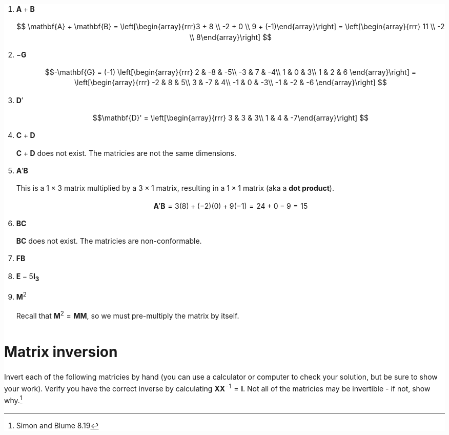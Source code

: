 1.  $\mathbf{A} + \mathbf{B}$

    $$
     \mathbf{A} + \mathbf{B} = \left[\begin{array}{rrr}3 + 8 \\ -2 + 0 \\ 9 + (-1)\end{array}\right] = \left[\begin{array}{rrr} 11 \\ -2 \\ 8\end{array}\right]
     $$

2.  $-\mathbf{G}$

    $$-\mathbf{G} = (-1) \left[\begin{array}{rrr} 
     2 & -8 & -5\\
     -3 & 7 & -4\\
     1 & 0 & 3\\
     1 & 2 & 6
     \end{array}\right] =
     \left[\begin{array}{rrr} 
     -2 & 8 & 5\\
     3 & -7 & 4\\
     -1 & 0 & -3\\
     -1 & -2 & -6
     \end{array}\right]
     $$

3.  $\mathbf{D}'$

    $$\mathbf{D}' = \left[\begin{array}{rrr}
     3 & 3 & 3\\
     1 & 4 & -7\end{array}\right]
     $$

4.  $\mathbf{C} + \mathbf{D}$

    $\mathbf{C} + \mathbf{D}$ does not exist. The matricies are not the
    same dimensions.

5.  $\mathbf{A}' \mathbf{B}$

    This is a $1 \times 3$ matrix multiplied by a $3 \times 1$ matrix,
    resulting in a $1 \times 1$ matrix (aka a **dot product**).

    $$\mathbf{A}' \mathbf{B} = 3(8) + (-2)(0) + 9(-1) = 24 + 0 - 9 = 15$$

6.  $\mathbf{BC}$

    $\mathbf{BC}$ does not exist. The matricies are non-conformable.

7.  $\mathbf{FB}$

8.  $\mathbf{E} - 5\mathbf{I_3}$

9.  $\mathbf{M}^2$

    Recall that $\mathbf{M}^2 = \mathbf{M}\mathbf{M}$, so we must
    pre-multiply the matrix by itself.

# Matrix inversion

Invert each of the following matricies by hand (you can use a calculator
or computer to check your solution, but be sure to show your work).
Verify you have the correct inverse by calculating
$\mathbf{XX}^{-1} = \mathbf{I}$. Not all of the matricies may be
invertible - if not, show why.[^7]


[^1]: Pemberton and Rau 11.1.2
[^2]: Pemberton and Rau 11.1.3
[^3]: Pemberton and Rau 11.1.4
[^4]: Simon and Blume 10.10
[^5]: Simon and Blume 10.12
[^6]: Grimmer HW5.3
[^7]: Simon and Blume 8.19
[^8]: My own creation
[^9]: Gill 4.19
[^10]: Grimmer HW5.5